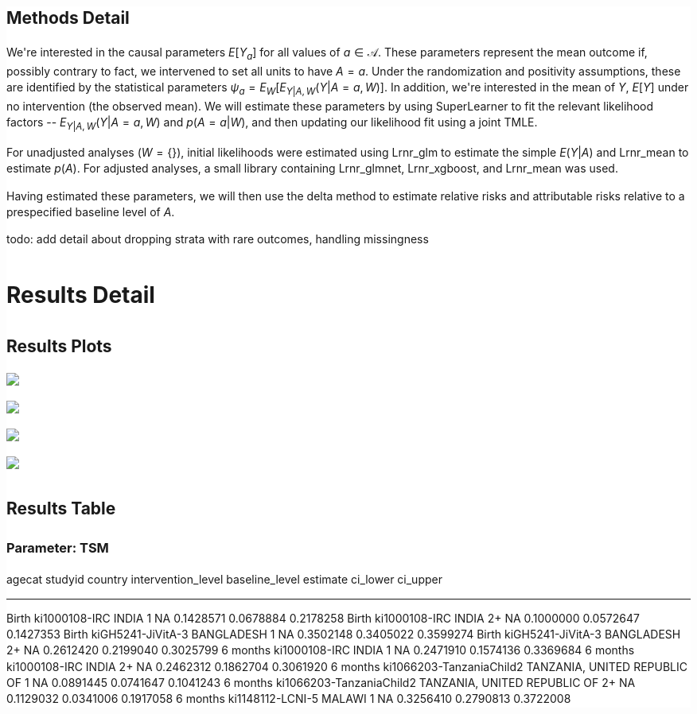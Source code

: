 ## Methods Detail

We're interested in the causal parameters $E[Y_a]$ for all values of $a \in \mathcal{A}$. These parameters represent the mean outcome if, possibly contrary to fact, we intervened to set all units to have $A=a$. Under the randomization and positivity assumptions, these are identified by the statistical parameters $\psi_a=E_W[E_{Y|A,W}(Y|A=a,W)]$.  In addition, we're interested in the mean of $Y$, $E[Y]$ under no intervention (the observed mean). We will estimate these parameters by using SuperLearner to fit the relevant likelihood factors -- $E_{Y|A,W}(Y|A=a,W)$ and $p(A=a|W)$, and then updating our likelihood fit using a joint TMLE.

For unadjusted analyses ($W=\{\}$), initial likelihoods were estimated using Lrnr_glm to estimate the simple $E(Y|A)$ and Lrnr_mean to estimate $p(A)$. For adjusted analyses, a small library containing Lrnr_glmnet, Lrnr_xgboost, and Lrnr_mean was used.

Having estimated these parameters, we will then use the delta method to estimate relative risks and attributable risks relative to a prespecified baseline level of $A$.

todo: add detail about dropping strata with rare outcomes, handling missingness







# Results Detail

## Results Plots
![](/tmp/a04f8072-b46e-4a65-acc5-d13f10b2e066/da99b670-f132-4eaf-8996-5710ce93492c/REPORT_files/figure-html/plot_tsm-1.png)

![](/tmp/a04f8072-b46e-4a65-acc5-d13f10b2e066/da99b670-f132-4eaf-8996-5710ce93492c/REPORT_files/figure-html/plot_rr-1.png)



![](/tmp/a04f8072-b46e-4a65-acc5-d13f10b2e066/da99b670-f132-4eaf-8996-5710ce93492c/REPORT_files/figure-html/plot_paf-1.png)

![](/tmp/a04f8072-b46e-4a65-acc5-d13f10b2e066/da99b670-f132-4eaf-8996-5710ce93492c/REPORT_files/figure-html/plot_par-1.png)

## Results Table

### Parameter: TSM


agecat      studyid                    country                        intervention_level   baseline_level     estimate    ci_lower    ci_upper
----------  -------------------------  -----------------------------  -------------------  ---------------  ----------  ----------  ----------
Birth       ki1000108-IRC              INDIA                          1                    NA                0.1428571   0.0678884   0.2178258
Birth       ki1000108-IRC              INDIA                          2+                   NA                0.1000000   0.0572647   0.1427353
Birth       kiGH5241-JiVitA-3          BANGLADESH                     1                    NA                0.3502148   0.3405022   0.3599274
Birth       kiGH5241-JiVitA-3          BANGLADESH                     2+                   NA                0.2612420   0.2199040   0.3025799
6 months    ki1000108-IRC              INDIA                          1                    NA                0.2471910   0.1574136   0.3369684
6 months    ki1000108-IRC              INDIA                          2+                   NA                0.2462312   0.1862704   0.3061920
6 months    ki1066203-TanzaniaChild2   TANZANIA, UNITED REPUBLIC OF   1                    NA                0.0891445   0.0741647   0.1041243
6 months    ki1066203-TanzaniaChild2   TANZANIA, UNITED REPUBLIC OF   2+                   NA                0.1129032   0.0341006   0.1917058
6 months    ki1148112-LCNI-5           MALAWI                         1                    NA                0.3256410   0.2790813   0.3722008
